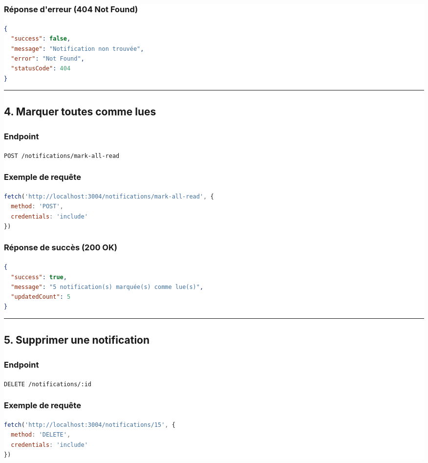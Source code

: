 ### Réponse d'erreur (404 Not Found)
```json
{
  "success": false,
  "message": "Notification non trouvée",
  "error": "Not Found",
  "statusCode": 404
}
```

---

## 4. Marquer toutes comme lues

### Endpoint
```
POST /notifications/mark-all-read
```

### Exemple de requête
```javascript
fetch('http://localhost:3004/notifications/mark-all-read', {
  method: 'POST',
  credentials: 'include'
})
```

### Réponse de succès (200 OK)
```json
{
  "success": true,
  "message": "5 notification(s) marquée(s) comme lue(s)",
  "updatedCount": 5
}
```

---

## 5. Supprimer une notification

### Endpoint
```
DELETE /notifications/:id
```

### Exemple de requête
```javascript
fetch('http://localhost:3004/notifications/15', {
  method: 'DELETE',
  credentials: 'include'
})
```
